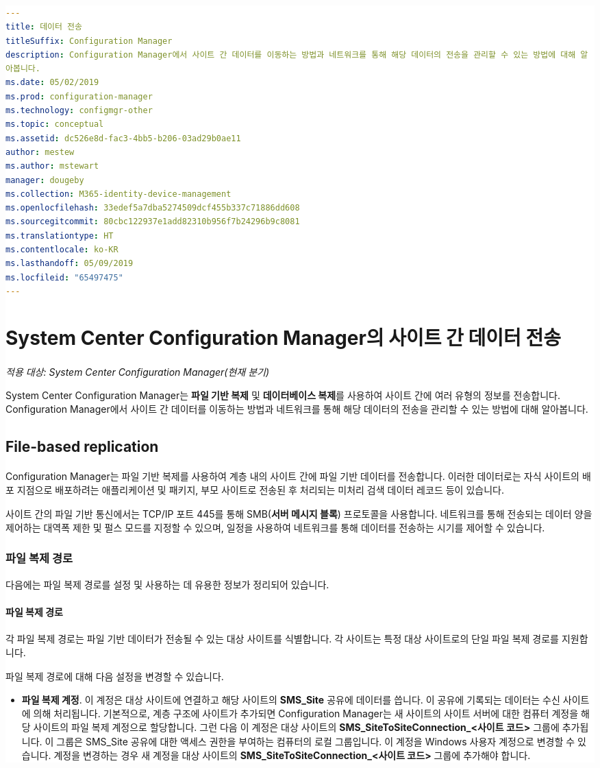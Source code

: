 ```yaml
---
title: 데이터 전송
titleSuffix: Configuration Manager
description: Configuration Manager에서 사이트 간 데이터를 이동하는 방법과 네트워크를 통해 해당 데이터의 전송을 관리할 수 있는 방법에 대해 알아봅니다.
ms.date: 05/02/2019
ms.prod: configuration-manager
ms.technology: configmgr-other
ms.topic: conceptual
ms.assetid: dc526e8d-fac3-4bb5-b206-03ad29b0ae11
author: mestew
ms.author: mstewart
manager: dougeby
ms.collection: M365-identity-device-management
ms.openlocfilehash: 33edef5a7dba5274509dcf455b337c71886dd608
ms.sourcegitcommit: 80cbc122937e1add82310b956f7b24296b9c8081
ms.translationtype: HT
ms.contentlocale: ko-KR
ms.lasthandoff: 05/09/2019
ms.locfileid: "65497475"
---
```

# <a name="data-transfers-between-sites-in-system-center-configuration-manager"></a>System Center Configuration Manager의 사이트 간 데이터 전송

*적용 대상: System Center Configuration Manager(현재 분기)*

System Center Configuration Manager는 **파일 기반 복제** 및 **데이터베이스 복제**를 사용하여 사이트 간에 여러 유형의 정보를 전송합니다. Configuration Manager에서 사이트 간 데이터를 이동하는 방법과 네트워크를 통해 해당 데이터의 전송을 관리할 수 있는 방법에 대해 알아봅니다.  


## <a name="bkmk_fileroute"></a> File-based replication  
Configuration Manager는 파일 기반 복제를 사용하여 계층 내의 사이트 간에 파일 기반 데이터를 전송합니다. 이러한 데이터로는 자식 사이트의 배포 지점으로 배포하려는 애플리케이션 및 패키지, 부모 사이트로 전송된 후 처리되는 미처리 검색 데이터 레코드 등이 있습니다.  

사이트 간의 파일 기반 통신에서는 TCP/IP 포트 445를 통해 SMB(**서버 메시지 블록**) 프로토콜을 사용합니다. 네트워크를 통해 전송되는 데이터 양을 제어하는 대역폭 제한 및 펄스 모드를 지정할 수 있으며, 일정을 사용하여 네트워크를 통해 데이터를 전송하는 시기를 제어할 수 있습니다.  

### <a name="bkmk_routes"></a> 파일 복제 경로  
다음에는 파일 복제 경로를 설정 및 사용하는 데 유용한 정보가 정리되어 있습니다.  

#### <a name="file-replication-route"></a>파일 복제 경로

각 파일 복제 경로는 파일 기반 데이터가 전송될 수 있는 대상 사이트를 식별합니다. 각 사이트는 특정 대상 사이트로의 단일 파일 복제 경로를 지원합니다.  

파일 복제 경로에 대해 다음 설정을 변경할 수 있습니다.  

-  **파일 복제 계정**. 이 계정은 대상 사이트에 연결하고 해당 사이트의 **SMS_Site** 공유에 데이터를 씁니다. 이 공유에 기록되는 데이터는 수신 사이트에 의해 처리됩니다. 기본적으로, 계층 구조에 사이트가 추가되면 Configuration Manager는 새 사이트의 사이트 서버에 대한 컴퓨터 계정을 해당 사이트의 파일 복제 계정으로 할당합니다. 그런 다음 이 계정은 대상 사이트의 **SMS_SiteToSiteConnection_&lt;사이트 코드\>** 그룹에 추가됩니다. 이 그룹은 SMS_Site 공유에 대한 액세스 권한을 부여하는 컴퓨터의 로컬 그룹입니다. 이 계정을 Windows 사용자 계정으로 변경할 수 있습니다. 계정을 변경하는 경우 새 계정을 대상 사이트의 **SMS_SiteToSiteConnection_&lt;사이트 코드\>** 그룹에 추가해야 합니다.  
